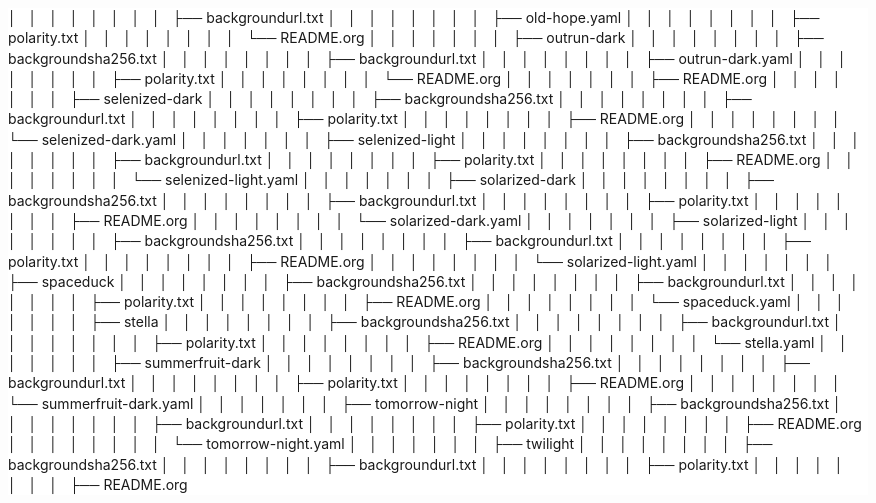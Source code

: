 │   │   │   │   │   │   │   │   ├── backgroundurl.txt
│   │   │   │   │   │   │   │   ├── old-hope.yaml
│   │   │   │   │   │   │   │   ├── polarity.txt
│   │   │   │   │   │   │   │   └── README.org
│   │   │   │   │   │   │   ├── outrun-dark
│   │   │   │   │   │   │   │   ├── backgroundsha256.txt
│   │   │   │   │   │   │   │   ├── backgroundurl.txt
│   │   │   │   │   │   │   │   ├── outrun-dark.yaml
│   │   │   │   │   │   │   │   ├── polarity.txt
│   │   │   │   │   │   │   │   └── README.org
│   │   │   │   │   │   │   ├── README.org
│   │   │   │   │   │   │   ├── selenized-dark
│   │   │   │   │   │   │   │   ├── backgroundsha256.txt
│   │   │   │   │   │   │   │   ├── backgroundurl.txt
│   │   │   │   │   │   │   │   ├── polarity.txt
│   │   │   │   │   │   │   │   ├── README.org
│   │   │   │   │   │   │   │   └── selenized-dark.yaml
│   │   │   │   │   │   │   ├── selenized-light
│   │   │   │   │   │   │   │   ├── backgroundsha256.txt
│   │   │   │   │   │   │   │   ├── backgroundurl.txt
│   │   │   │   │   │   │   │   ├── polarity.txt
│   │   │   │   │   │   │   │   ├── README.org
│   │   │   │   │   │   │   │   └── selenized-light.yaml
│   │   │   │   │   │   │   ├── solarized-dark
│   │   │   │   │   │   │   │   ├── backgroundsha256.txt
│   │   │   │   │   │   │   │   ├── backgroundurl.txt
│   │   │   │   │   │   │   │   ├── polarity.txt
│   │   │   │   │   │   │   │   ├── README.org
│   │   │   │   │   │   │   │   └── solarized-dark.yaml
│   │   │   │   │   │   │   ├── solarized-light
│   │   │   │   │   │   │   │   ├── backgroundsha256.txt
│   │   │   │   │   │   │   │   ├── backgroundurl.txt
│   │   │   │   │   │   │   │   ├── polarity.txt
│   │   │   │   │   │   │   │   ├── README.org
│   │   │   │   │   │   │   │   └── solarized-light.yaml
│   │   │   │   │   │   │   ├── spaceduck
│   │   │   │   │   │   │   │   ├── backgroundsha256.txt
│   │   │   │   │   │   │   │   ├── backgroundurl.txt
│   │   │   │   │   │   │   │   ├── polarity.txt
│   │   │   │   │   │   │   │   ├── README.org
│   │   │   │   │   │   │   │   └── spaceduck.yaml
│   │   │   │   │   │   │   ├── stella
│   │   │   │   │   │   │   │   ├── backgroundsha256.txt
│   │   │   │   │   │   │   │   ├── backgroundurl.txt
│   │   │   │   │   │   │   │   ├── polarity.txt
│   │   │   │   │   │   │   │   ├── README.org
│   │   │   │   │   │   │   │   └── stella.yaml
│   │   │   │   │   │   │   ├── summerfruit-dark
│   │   │   │   │   │   │   │   ├── backgroundsha256.txt
│   │   │   │   │   │   │   │   ├── backgroundurl.txt
│   │   │   │   │   │   │   │   ├── polarity.txt
│   │   │   │   │   │   │   │   ├── README.org
│   │   │   │   │   │   │   │   └── summerfruit-dark.yaml
│   │   │   │   │   │   │   ├── tomorrow-night
│   │   │   │   │   │   │   │   ├── backgroundsha256.txt
│   │   │   │   │   │   │   │   ├── backgroundurl.txt
│   │   │   │   │   │   │   │   ├── polarity.txt
│   │   │   │   │   │   │   │   ├── README.org
│   │   │   │   │   │   │   │   └── tomorrow-night.yaml
│   │   │   │   │   │   │   ├── twilight
│   │   │   │   │   │   │   │   ├── backgroundsha256.txt
│   │   │   │   │   │   │   │   ├── backgroundurl.txt
│   │   │   │   │   │   │   │   ├── polarity.txt
│   │   │   │   │   │   │   │   ├── README.org